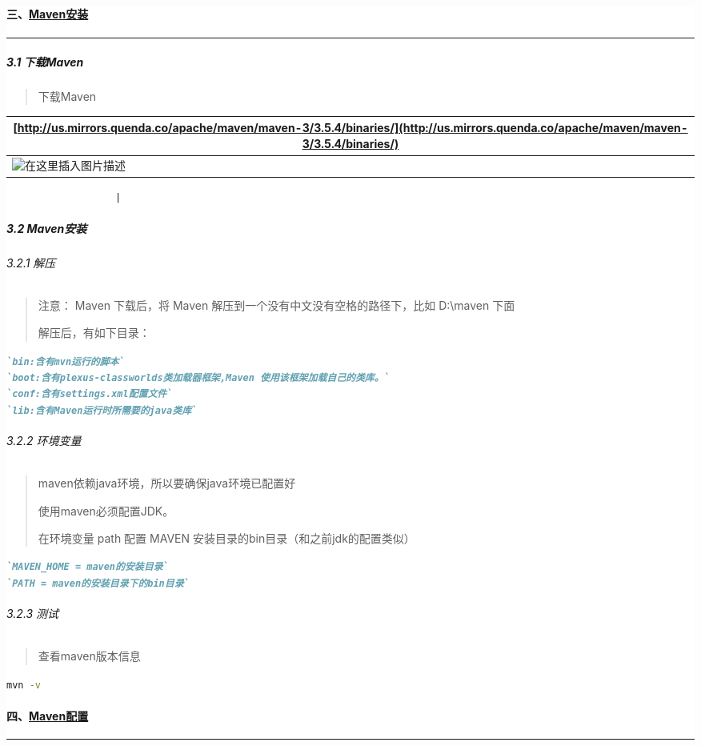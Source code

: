 #### 三、[Maven安装](https://so.csdn.net/so/search?q=Maven%E5%AE%89%E8%A3%85&spm=1001.2101.3001.7020)

---

##### 3.1 下载Maven

> 下载Maven

|[http://us.mirrors.quenda.co/apache/maven/maven-3/3.5.4/binaries/](http://us.mirrors.quenda.co/apache/maven/maven-3/3.5.4/binaries/)|
|---|
|![在这里插入图片描述](https://i-blog.csdnimg.cn/blog_migrate/e63e76456317996d7bc0215af95bfc91.jpeg#pic_center)|

```
                   |
```

##### 3.2 Maven安装

###### 3.2.1 解压

> 注意： Maven 下载后，将 Maven 解压到一个没有中文没有空格的路径下，比如 D:\maven 下面
> 
> 解压后，有如下目录：

```markdown
`bin:含有mvn运行的脚本`
`boot:含有plexus-classworlds类加载器框架,Maven 使用该框架加载自己的类库。`
`conf:含有settings.xml配置文件`
`lib:含有Maven运行时所需要的java类库`
```

###### 3.2.2 环境变量

> maven依赖java环境，所以要确保java环境已配置好
> 
> 使用maven必须配置JDK。
> 
> 在环境变量 path 配置 MAVEN 安装目录的bin目录（和之前jdk的配置类似）

```markdown
`MAVEN_HOME = maven的安装目录`
`PATH = maven的安装目录下的bin目录`
```

###### 3.2.3 测试

> 查看maven版本信息

```cmd
mvn -v
```

#### 四、[Maven配置](https://so.csdn.net/so/search?q=Maven%E9%85%8D%E7%BD%AE&spm=1001.2101.3001.7020)

---
